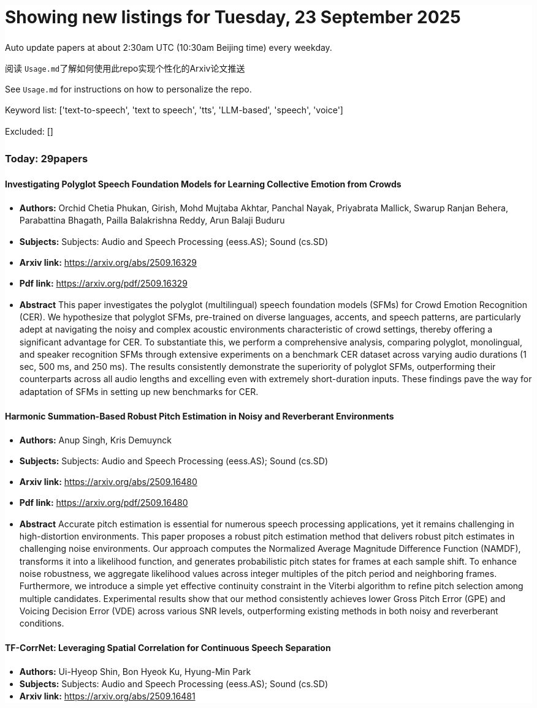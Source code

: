 # Showing new listings for Tuesday, 23 September 2025
Auto update papers at about 2:30am UTC (10:30am Beijing time) every weekday.


阅读 `Usage.md`了解如何使用此repo实现个性化的Arxiv论文推送

See `Usage.md` for instructions on how to personalize the repo. 


Keyword list: ['text-to-speech', 'text to speech', 'tts', 'LLM-based', 'speech', 'voice']


Excluded: []


### Today: 29papers 
#### Investigating Polyglot Speech Foundation Models for Learning Collective Emotion from Crowds
 - **Authors:** Orchid Chetia Phukan, Girish, Mohd Mujtaba Akhtar, Panchal Nayak, Priyabrata Mallick, Swarup Ranjan Behera, Parabattina Bhagath, Pailla Balakrishna Reddy, Arun Balaji Buduru
 - **Subjects:** Subjects:
Audio and Speech Processing (eess.AS); Sound (cs.SD)
 - **Arxiv link:** https://arxiv.org/abs/2509.16329

 - **Pdf link:** https://arxiv.org/pdf/2509.16329

 - **Abstract**
 This paper investigates the polyglot (multilingual) speech foundation models (SFMs) for Crowd Emotion Recognition (CER). We hypothesize that polyglot SFMs, pre-trained on diverse languages, accents, and speech patterns, are particularly adept at navigating the noisy and complex acoustic environments characteristic of crowd settings, thereby offering a significant advantage for CER. To substantiate this, we perform a comprehensive analysis, comparing polyglot, monolingual, and speaker recognition SFMs through extensive experiments on a benchmark CER dataset across varying audio durations (1 sec, 500 ms, and 250 ms). The results consistently demonstrate the superiority of polyglot SFMs, outperforming their counterparts across all audio lengths and excelling even with extremely short-duration inputs. These findings pave the way for adaptation of SFMs in setting up new benchmarks for CER.
#### Harmonic Summation-Based Robust Pitch Estimation in Noisy and Reverberant Environments
 - **Authors:** Anup Singh, Kris Demuynck
 - **Subjects:** Subjects:
Audio and Speech Processing (eess.AS); Sound (cs.SD)
 - **Arxiv link:** https://arxiv.org/abs/2509.16480

 - **Pdf link:** https://arxiv.org/pdf/2509.16480

 - **Abstract**
 Accurate pitch estimation is essential for numerous speech processing applications, yet it remains challenging in high-distortion environments. This paper proposes a robust pitch estimation method that delivers robust pitch estimates in challenging noise environments. Our approach computes the Normalized Average Magnitude Difference Function (NAMDF), transforms it into a likelihood function, and generates probabilistic pitch states for frames at each sample shift. To enhance noise robustness, we aggregate likelihood values across integer multiples of the pitch period and neighboring frames. Furthermore, we introduce a simple yet effective continuity constraint in the Viterbi algorithm to refine pitch selection among multiple candidates. Experimental results show that our method consistently achieves lower Gross Pitch Error (GPE) and Voicing Decision Error (VDE) across various SNR levels, outperforming existing methods in both noisy and reverberant conditions.
#### TF-CorrNet: Leveraging Spatial Correlation for Continuous Speech Separation
 - **Authors:** Ui-Hyeop Shin, Bon Hyeok Ku, Hyung-Min Park
 - **Subjects:** Subjects:
Audio and Speech Processing (eess.AS); Sound (cs.SD)
 - **Arxiv link:** https://arxiv.org/abs/2509.16481
